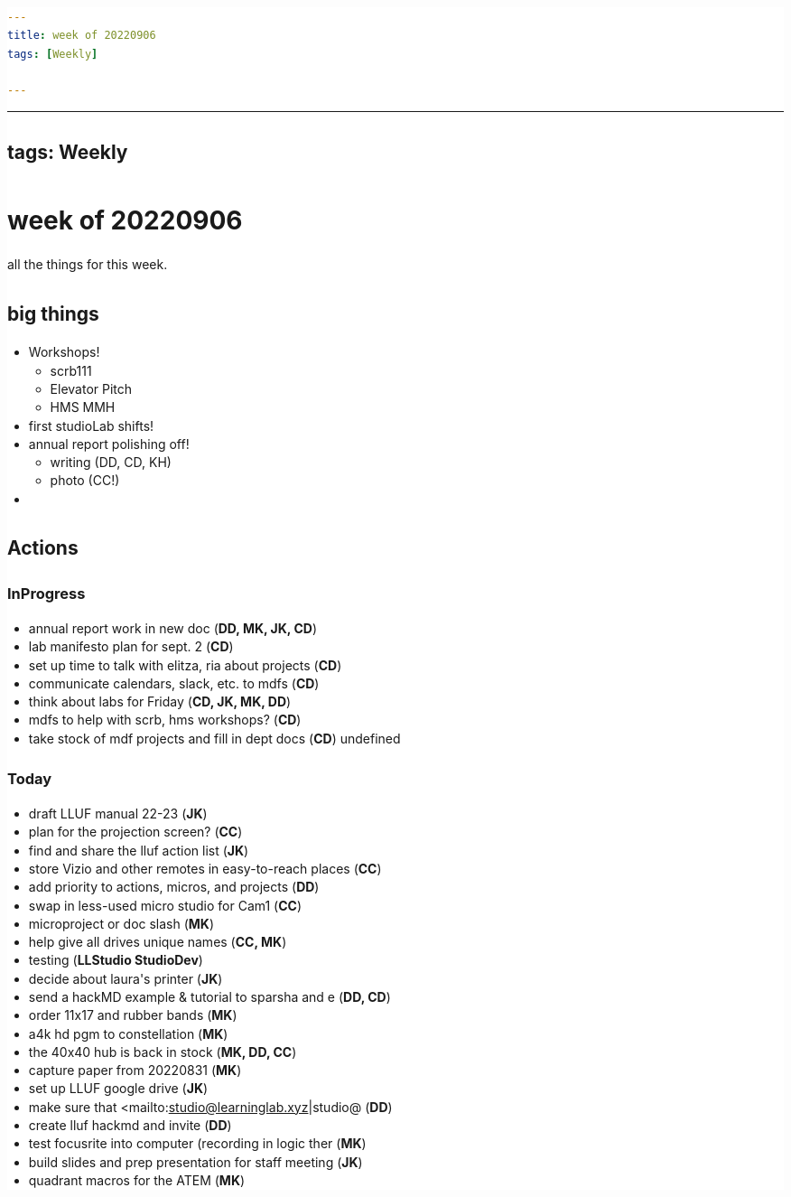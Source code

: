 ```yaml
---
title: week of 20220906
tags: [Weekly]

---
```


---
tags: Weekly
---

# week of 20220906

all the things for this week.

## big things
- Workshops!
    - scrb111
    - Elevator Pitch
    - HMS MMH
- first studioLab shifts!
- annual report polishing off! 
    - writing (DD, CD, KH)
    - photo (CC!)
- 

## Actions

### InProgress
- annual report work in new doc (**DD, MK, JK, CD**)
- lab manifesto plan for sept. 2 (**CD**)
- set up time to talk with elitza, ria about projects (**CD**)
- communicate calendars, slack, etc. to mdfs (**CD**)
- think about labs for Friday (**CD, JK, MK, DD**)
- mdfs to help with scrb, hms workshops? (**CD**)
- take stock of mdf projects and fill in dept docs (**CD**)
undefined
### Today
- draft LLUF manual 22-23 (**JK**)
- plan for the projection screen? (**CC**)
- find and share the lluf action list (**JK**)
- store Vizio and other remotes in easy-to-reach places (**CC**)
- add priority to actions, micros, and projects (**DD**)
- swap in less-used micro studio for Cam1 (**CC**)
- microproject or doc slash (**MK**)
- help give all drives unique names (**CC, MK**)
- testing (**LLStudio StudioDev**)
- decide about laura's printer (**JK**)
- send a hackMD example &amp; tutorial to sparsha and e (**DD, CD**)
- order 11x17 and rubber bands (**MK**)
- a4k hd pgm to constellation (**MK**)
- the 40x40 hub is back in stock (**MK, DD, CC**)
- capture paper from 20220831 (**MK**)
- set up LLUF google drive (**JK**)
- make sure that <mailto:studio@learninglab.xyz|studio@ (**DD**)
- create lluf hackmd and invite (**DD**)
- test focusrite into computer (recording in logic ther (**MK**)
- build slides and prep presentation for staff meeting (**JK**)
- quadrant macros for the ATEM (**MK**)